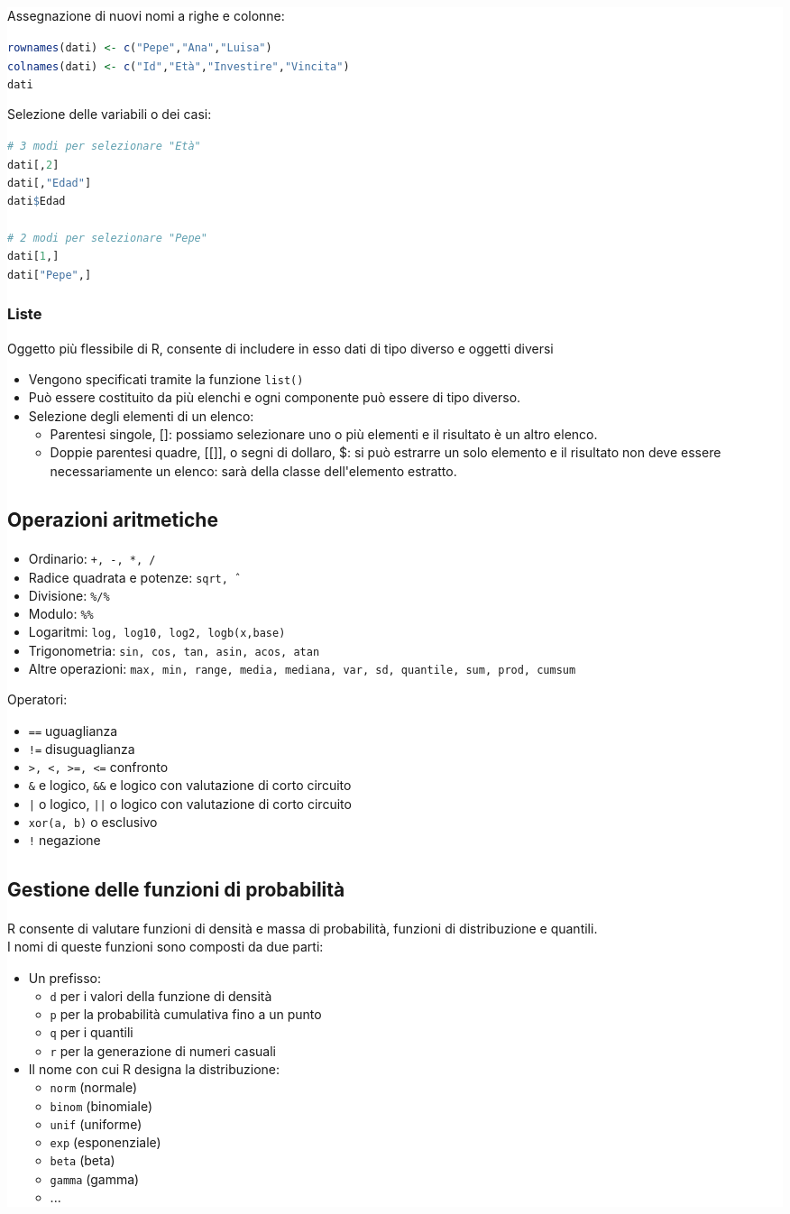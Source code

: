 Assegnazione di nuovi nomi a righe e colonne:
```R
rownames(dati) <- c("Pepe","Ana","Luisa")
colnames(dati) <- c("Id","Età","Investire","Vincita")
dati
```

Selezione delle variabili o dei casi:
```R
# 3 modi per selezionare "Età"
dati[,2]
dati[,"Edad"]
dati$Edad

# 2 modi per selezionare "Pepe"
dati[1,]
dati["Pepe",]
```

### Liste
Oggetto più flessibile di R, consente di includere in esso dati di tipo diverso e oggetti diversi

- Vengono specificati tramite la funzione `list()`
- Può essere costituito da più elenchi e ogni componente può essere di tipo diverso.
- Selezione degli elementi di un elenco:
  - Parentesi singole, []: possiamo selezionare uno o più elementi e il risultato è un altro elenco.
  - Doppie parentesi quadre, [[]], o segni di dollaro, $: si può estrarre un solo elemento e il risultato non deve essere necessariamente un elenco: sarà della classe dell'elemento estratto.


## Operazioni aritmetiche
- Ordinario: `+, -, *, /`
- Radice quadrata e potenze: `sqrt, ˆ`
- Divisione: `%/%`
- Modulo: `%%`
- Logaritmi: `log, log10, log2, logb(x,base)`
- Trigonometria: `sin, cos, tan, asin, acos, atan`
- Altre operazioni: `max, min, range, media, mediana, var, sd, quantile, sum, prod, cumsum`

Operatori:
- `==` uguaglianza
- `!=` disuguaglianza
- `>, <, >=, <=` confronto
- `&` e logico, `&&` e logico con valutazione di corto circuito
- `|` o logico, `||` o logico con valutazione di corto circuito
- `xor(a, b)` o esclusivo
- `!` negazione

## Gestione delle funzioni di probabilità
R consente di valutare funzioni di densità e massa di probabilità, funzioni di distribuzione e quantili.  
I nomi di queste funzioni sono composti da due parti:
- Un prefisso:
    - `d` per i valori della funzione di densità
    - `p` per la probabilità cumulativa fino a un punto
    - `q` per i quantili
    - `r` per la generazione di numeri casuali
- Il nome con cui R designa la distribuzione:
    - `norm` (normale)
    - `binom` (binomiale)
    - `unif` (uniforme)
    - `exp` (esponenziale)
    - `beta` (beta)
    - `gamma` (gamma)
    - ...